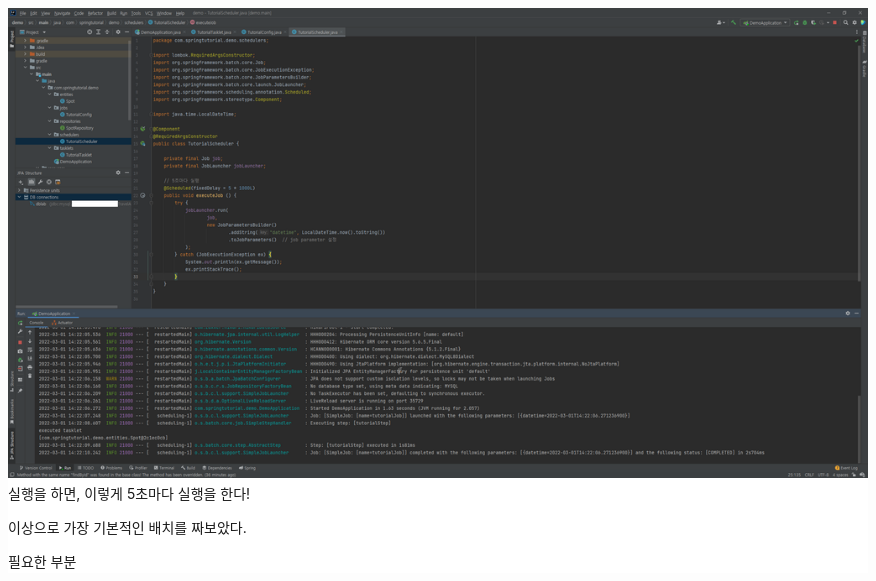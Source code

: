 ![](/img\posts\22_02_22\K-20220301-142215.png)
실행을 하면,
이렇게 5초마다 실행을 한다!

이상으로 가장 기본적인 배치를 짜보았다.

필요한 부분
